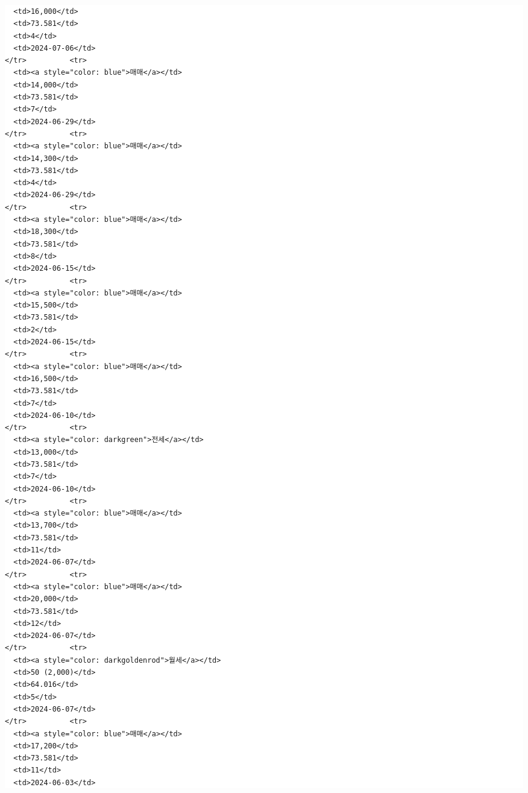       <td>16,000</td>
      <td>73.581</td>
      <td>4</td>
      <td>2024-07-06</td>
    </tr>          <tr>
      <td><a style="color: blue">매매</a></td>
      <td>14,000</td>
      <td>73.581</td>
      <td>7</td>
      <td>2024-06-29</td>
    </tr>          <tr>
      <td><a style="color: blue">매매</a></td>
      <td>14,300</td>
      <td>73.581</td>
      <td>4</td>
      <td>2024-06-29</td>
    </tr>          <tr>
      <td><a style="color: blue">매매</a></td>
      <td>18,300</td>
      <td>73.581</td>
      <td>8</td>
      <td>2024-06-15</td>
    </tr>          <tr>
      <td><a style="color: blue">매매</a></td>
      <td>15,500</td>
      <td>73.581</td>
      <td>2</td>
      <td>2024-06-15</td>
    </tr>          <tr>
      <td><a style="color: blue">매매</a></td>
      <td>16,500</td>
      <td>73.581</td>
      <td>7</td>
      <td>2024-06-10</td>
    </tr>          <tr>
      <td><a style="color: darkgreen">전세</a></td>
      <td>13,000</td>
      <td>73.581</td>
      <td>7</td>
      <td>2024-06-10</td>
    </tr>          <tr>
      <td><a style="color: blue">매매</a></td>
      <td>13,700</td>
      <td>73.581</td>
      <td>11</td>
      <td>2024-06-07</td>
    </tr>          <tr>
      <td><a style="color: blue">매매</a></td>
      <td>20,000</td>
      <td>73.581</td>
      <td>12</td>
      <td>2024-06-07</td>
    </tr>          <tr>
      <td><a style="color: darkgoldenrod">월세</a></td>
      <td>50 (2,000)</td>
      <td>64.016</td>
      <td>5</td>
      <td>2024-06-07</td>
    </tr>          <tr>
      <td><a style="color: blue">매매</a></td>
      <td>17,200</td>
      <td>73.581</td>
      <td>11</td>
      <td>2024-06-03</td>